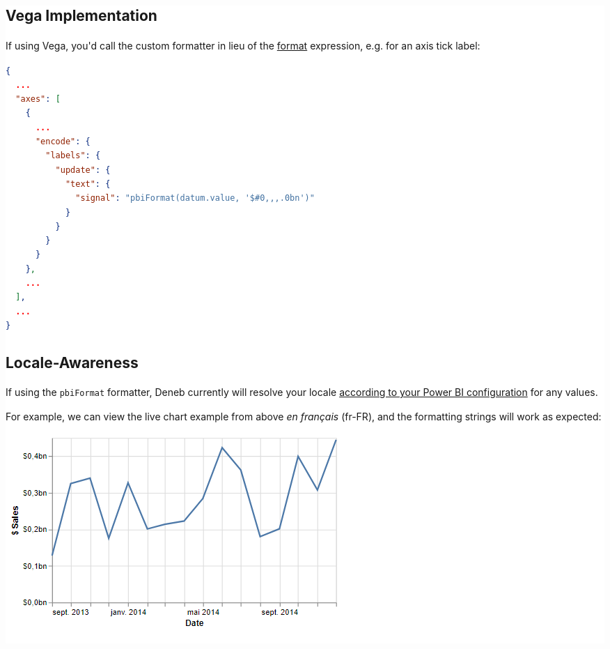 ## Vega Implementation

If using Vega, you'd call the custom formatter in lieu of the [format](https://vega.github.io/vega/docs/expressions/#format) expression, e.g. for an axis tick label:

```json highlight={10} showLineNumbers
{
  ...
  "axes": [
    {
      ...
      "encode": {
        "labels": {
          "update": {
            "text": {
              "signal": "pbiFormat(datum.value, '$#0,,,.0bn')"
            }
          }
        }
      }
    },
    ...
  ],
  ...
}
```

## Locale-Awareness

If using the `pbiFormat` formatter, Deneb currently will resolve your locale [according to your Power BI configuration](https://docs.microsoft.com/en-us/power-bi/fundamentals/supported-languages-countries-regions?WT.mc_id=DP-MVP-5003712#choose-the-language-or-locale-of-power-bi-desktop) for any values.

For example, we can view the live chart example from above _en français_ (fr-FR), and the formatting strings will work as expected:

![vega-lite-line-fr-FR.png](./img/vega-lite-line-fr-FR.png "If we are in a different locale, e.g. French, then our [$ Sales] and [Date] format string update to use locale-specific decimal separators and month naming.")
